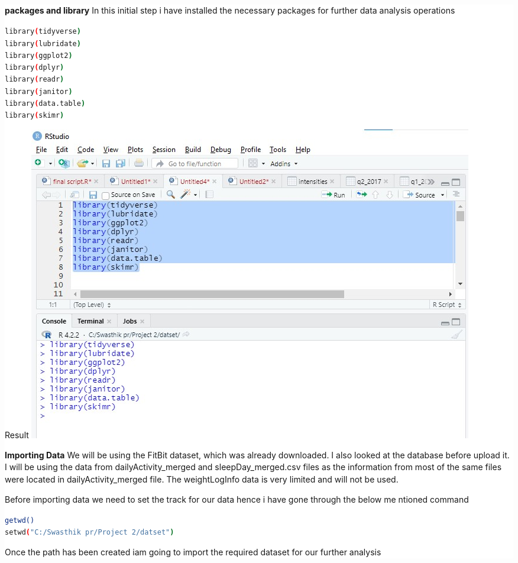 **packages and library**
In this initial step i have installed the necessary packages for further data analysis operations

```bash
library(tidyverse)
library(lubridate)
library(ggplot2)
library(dplyr)
library(readr)
library(janitor)
library(data.table)
library(skimr)
```

Result
![App Screenshot](https://github.com/swasthik62/swasthik62Project2/blob/main/libraries%20-prepare.jpg)


**Importing Data**
We will be using the FitBit dataset, which was already downloaded. I also looked at the database before upload it. I will be using the data from dailyActivity_merged and sleepDay_merged.csv files as the information from most of the same files were located in dailyActivity_merged file. The weightLogInfo data is very limited and will not be used.

Before importing data we need to set the track for our data hence i have gone through the below me ntioned command
```bash
getwd()
setwd("C:/Swasthik pr/Project 2/datset")
```
Once the path has been created iam going to import the required dataset for our further analysis
